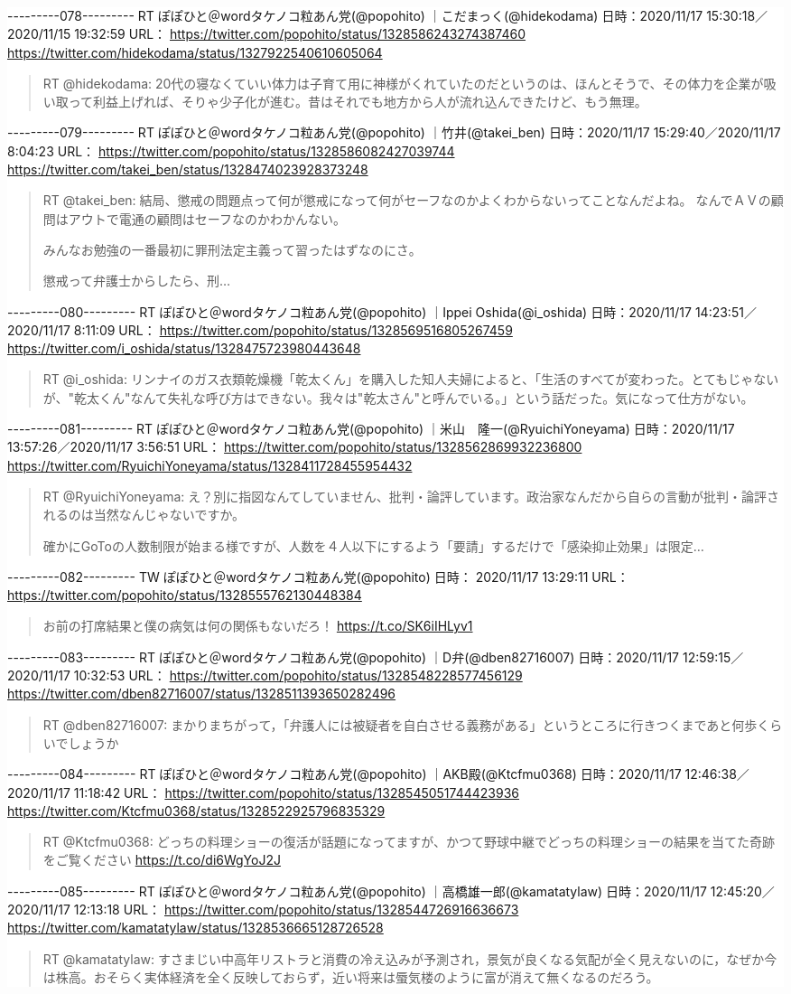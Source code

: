 ---------078---------
RT ぽぽひと＠wordタケノコ粒あん党(@popohito) ｜こだまっく(@hidekodama) 日時：2020/11/17 15:30:18／2020/11/15 19:32:59 URL： https://twitter.com/popohito/status/1328586243274387460 https://twitter.com/hidekodama/status/1327922540610605064
> RT @hidekodama: 20代の寝なくていい体力は子育て用に神様がくれていたのだというのは、ほんとそうで、その体力を企業が吸い取って利益上げれば、そりゃ少子化が進む。昔はそれでも地方から人が流れ込んできたけど、もう無理。

---------079---------
RT ぽぽひと＠wordタケノコ粒あん党(@popohito) ｜竹井(@takei_ben) 日時：2020/11/17 15:29:40／2020/11/17 8:04:23 URL： https://twitter.com/popohito/status/1328586082427039744 https://twitter.com/takei_ben/status/1328474023928373248
> RT @takei_ben: 結局、懲戒の問題点って何が懲戒になって何がセーフなのかよくわからないってことなんだよね。
> なんでＡＶの顧問はアウトで電通の顧問はセーフなのかわかんない。
> 
> みんなお勉強の一番最初に罪刑法定主義って習ったはずなのにさ。
> 
> 懲戒って弁護士からしたら、刑…

---------080---------
RT ぽぽひと＠wordタケノコ粒あん党(@popohito) ｜Ippei Oshida(@i_oshida) 日時：2020/11/17 14:23:51／2020/11/17 8:11:09 URL： https://twitter.com/popohito/status/1328569516805267459 https://twitter.com/i_oshida/status/1328475723980443648
> RT @i_oshida: リンナイのガス衣類乾燥機「乾太くん」を購入した知人夫婦によると、「生活のすべてが変わった。とてもじゃないが、"乾太くん"なんて失礼な呼び方はできない。我々は"乾太さん"と呼んでいる。」という話だった。気になって仕方がない。

---------081---------
RT ぽぽひと＠wordタケノコ粒あん党(@popohito) ｜米山　隆一(@RyuichiYoneyama) 日時：2020/11/17 13:57:26／2020/11/17 3:56:51 URL： https://twitter.com/popohito/status/1328562869932236800 https://twitter.com/RyuichiYoneyama/status/1328411728455954432
> RT @RyuichiYoneyama: え？別に指図なんてしていません、批判・論評しています。政治家なんだから自らの言動が批判・論評されるのは当然なんじゃないですか。
> 
> 確かにGoToの人数制限が始まる様ですが、人数を４人以下にするよう「要請」するだけで「感染抑止効果」は限定…

---------082---------
TW ぽぽひと＠wordタケノコ粒あん党(@popohito) 日時： 2020/11/17 13:29:11 URL： https://twitter.com/popohito/status/1328555762130448384
> お前の打席結果と僕の病気は何の関係もないだろ！ https://t.co/SK6iIHLyv1

---------083---------
RT ぽぽひと＠wordタケノコ粒あん党(@popohito) ｜D弁(@dben82716007) 日時：2020/11/17 12:59:15／2020/11/17 10:32:53 URL： https://twitter.com/popohito/status/1328548228577456129 https://twitter.com/dben82716007/status/1328511393650282496
> RT @dben82716007: まかりまちがって，「弁護人には被疑者を自白させる義務がある」というところに行きつくまであと何歩くらいでしょうか

---------084---------
RT ぽぽひと＠wordタケノコ粒あん党(@popohito) ｜AKB殿(@Ktcfmu0368) 日時：2020/11/17 12:46:38／2020/11/17 11:18:42 URL： https://twitter.com/popohito/status/1328545051744423936 https://twitter.com/Ktcfmu0368/status/1328522925796835329
> RT @Ktcfmu0368: どっちの料理ショーの復活が話題になってますが、かつて野球中継でどっちの料理ショーの結果を当てた奇跡をご覧ください https://t.co/di6WgYoJ2J

---------085---------
RT ぽぽひと＠wordタケノコ粒あん党(@popohito) ｜高橋雄一郎(@kamatatylaw) 日時：2020/11/17 12:45:20／2020/11/17 12:13:18 URL： https://twitter.com/popohito/status/1328544726916636673 https://twitter.com/kamatatylaw/status/1328536665128726528
> RT @kamatatylaw: すさまじい中高年リストラと消費の冷え込みが予測され，景気が良くなる気配が全く見えないのに，なぜか今は株高。おそらく実体経済を全く反映しておらず，近い将来は蜃気楼のように富が消えて無くなるのだろう。
